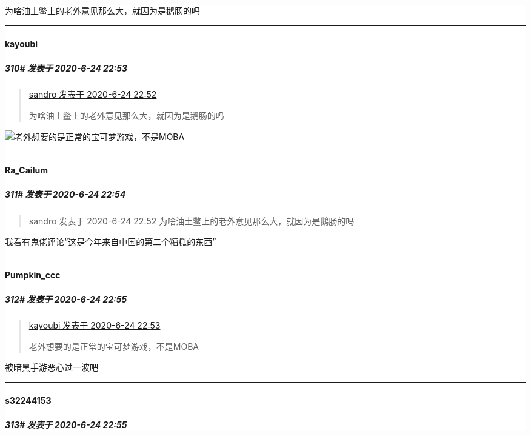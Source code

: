 
为啥油土鳖上的老外意见那么大，就因为是鹅肠的吗







-----

####  kayoubi  
##### 310#       发表于 2020-6-24 22:53



<blockquote><a href="httphttps://bbs.saraba1st.com/2b/forum.php?mod=redirect&amp;goto=findpost&amp;pid=47940978&amp;ptid=1943868" target="_blank">sandro 发表于 2020-6-24 22:52</a>

为啥油土鳖上的老外意见那么大，就因为是鹅肠的吗</blockquote>
<img src="https://static.saraba1st.com/image/smiley/face2017/047.png" referrerpolicy="no-referrer">老外想要的是正常的宝可梦游戏，不是MOBA







-----

####  Ra_Cailum  
##### 311#       发表于 2020-6-24 22:54



<blockquote>sandro 发表于 2020-6-24 22:52
为啥油土鳖上的老外意见那么大，就因为是鹅肠的吗</blockquote>
我看有鬼佬评论“这是今年来自中国的第二个糟糕的东西”







-----

####  Pumpkin_ccc  
##### 312#       发表于 2020-6-24 22:55



<blockquote><a href="httphttps://bbs.saraba1st.com/2b/forum.php?mod=redirect&amp;goto=findpost&amp;pid=47940992&amp;ptid=1943868" target="_blank">kayoubi 发表于 2020-6-24 22:53</a>

老外想要的是正常的宝可梦游戏，不是MOBA</blockquote>
被暗黑手游恶心过一波吧







-----

####  s32244153  
##### 313#       发表于 2020-6-24 22:55
